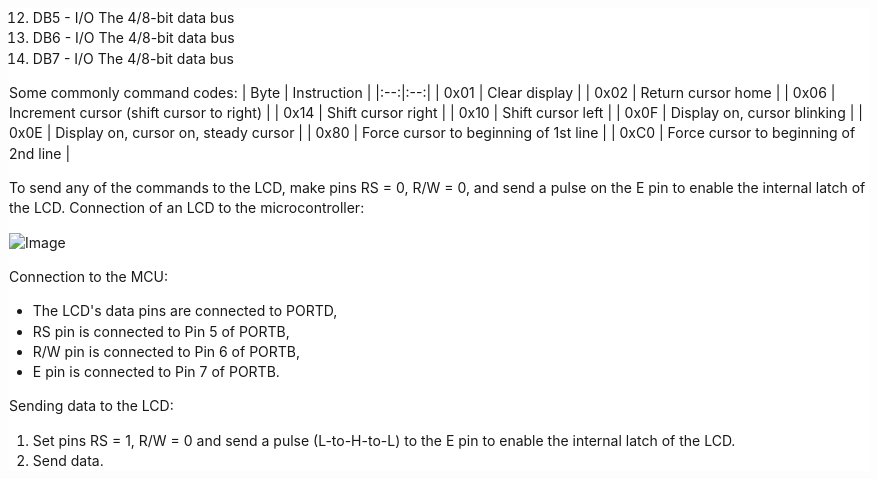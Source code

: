12. DB5 - I/O The 4/8-bit data bus
13. DB6 - I/O The 4/8-bit data bus
14. DB7 - I/O The 4/8-bit data bus

Some commonly command codes:
| Byte | Instruction |
|:--:|:--:|
| 0x01 | Clear display |
| 0x02 | Return cursor home |
| 0x06 | Increment cursor (shift cursor to right) |
| 0x14 | Shift cursor right |
| 0x10 | Shift cursor left |
| 0x0F | Display on, cursor blinking |
| 0x0E | Display on, cursor on, steady cursor |
| 0x80 | Force cursor to beginning of 1st line |
| 0xC0 | Force cursor to beginning of 2nd line |

To send any of the commands to the LCD, make pins RS = 0, R/W = 0, and send a
pulse on the E pin to enable the internal latch of the LCD. Connection of an
LCD to the microcontroller:

![Image](https://github.com/user-attachments/assets/2b85ff7b-012f-4714-a069-1c5751ca63c0)

Connection to the MCU:
- The LCD's data pins are connected to PORTD,
- RS pin is connected to Pin 5 of PORTB,
- R/W pin is connected to Pin 6 of PORTB,
- E pin is connected to Pin 7 of PORTB.

Sending data to the LCD:
1. Set pins RS = 1, R/W = 0 and send a pulse (L-to-H-to-L) to the E pin to
enable the internal latch of the LCD.
2. Send data.
